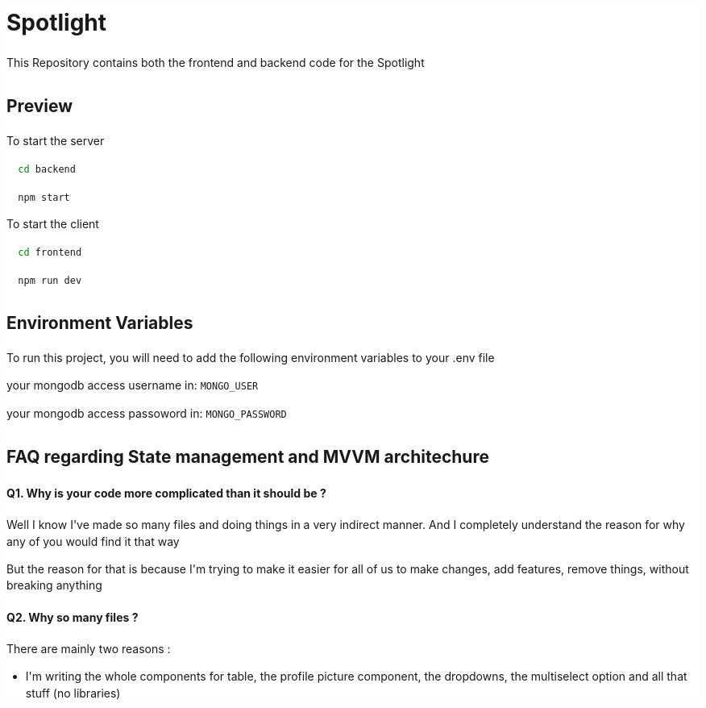 # Spotlight

This Repository contains both the frontend and backend code for the Spotlight

## Preview

To start the server

```bash
  cd backend
```


```bash
  npm start
```


To start the client

```bash
  cd frontend
```

```bash
  npm run dev
```

## Environment Variables

To run this project, you will need to add the following environment variables to your .env file

your mongodb access username in:
`MONGO_USER`

your mongodb access passoword in:
`MONGO_PASSWORD`

## FAQ regarding State management and MVVM architechure

#### Q1. Why is your code more complicated than it should be ?

Well I know I've made so many files and doing things in a very indirect manner.
And I completely understand the reason for why any of you would find it that way

But the reason for that is because I'm trying to make it easier for all of us to make changes, add features, remove things,
without breaking anything

#### Q2. Why so many files ?

There are mainly two reasons :

- I'm writing the whole components for table, the profile picture component, the dropdowns, the multiselect option and all that stuff (no libraries)
